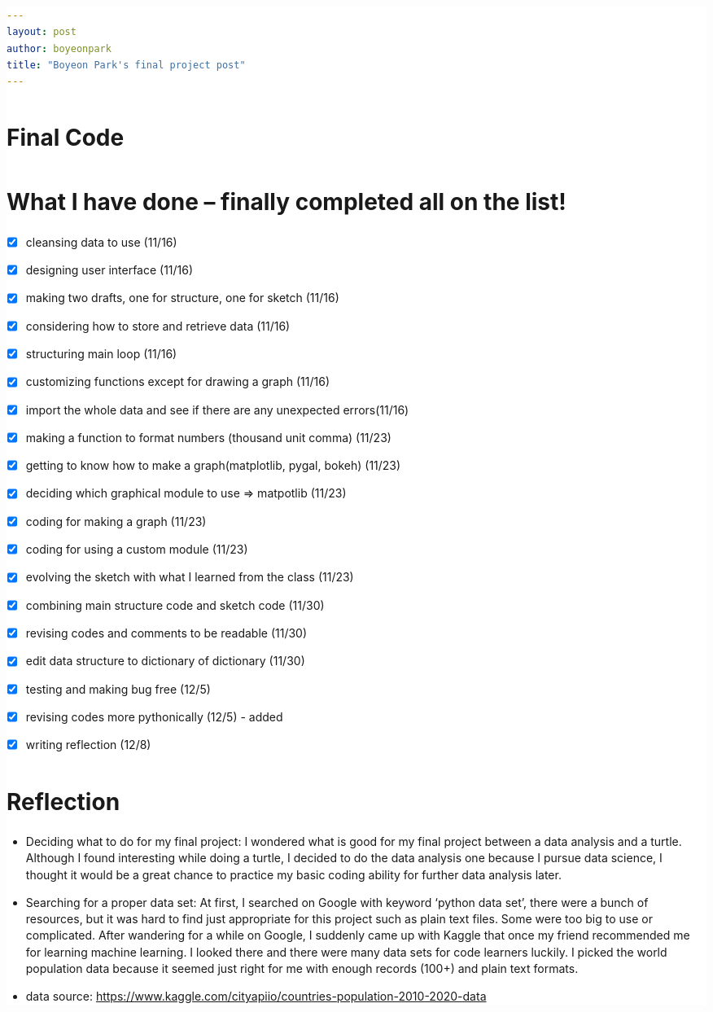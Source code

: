 ```yaml
---
layout: post
author: boyeonpark
title: "Boyeon Park's final project post"
---
```



# Final Code
<iframe src="https://trinket.io/embed/python3/0165f2cb35" width="100%" height="600" frameborder="0" marginwidth="0" marginheight="0" allowfullscreen></iframe>

# What I have done – finally completed all on the list!
 - [x] cleansing data to use (11/16)  
 - [x] designing user interface (11/16)
 - [x] making two drafts, one for structure, one for sketch (11/16) 
 - [x] considering how to store and retrieve data (11/16) 
 - [x] structuring main loop (11/16) 
 - [x] customizing functions except for drawing a graph (11/16) 
 - [x] import the whole data and see if there are any unexpected errors(11/16) 
 - [x] making a function to format numbers (thousand unit comma) (11/23)
 - [x] getting to know how to make a graph(matplotlib, pygal, bokeh) (11/23) 
 - [x] deciding which graphical module to use => matpotlib (11/23)
 - [x] coding for making a graph (11/23) 
 - [x] coding for using a custom module (11/23) 
 - [x] evolving the sketch with what I learned from the class (11/23) 
 - [x] combining main structure code and sketch code (11/30) 
 - [x] revising codes and comments to be readable (11/30) 
 - [x] edit data structure to dictionary of dictionary (11/30) 
 - [x] testing and making bug free (12/5) 
 - [x] revising codes more pythonically (12/5) - added
 - [x] writing reflection (12/8)


# Reflection 

- Deciding what to do for my final project: 
I wondered what is good for my final project between a data analysis and a turtle. Although I found interesting while doing a turtle, I decided to do the data analysis one because I pursue data science, I thought it would be a great chance to practice my basic coding ability for further data analysis later. 

- Searching for a proper data set: 
At first, I searched on Google with keyword ‘python data set’, there were a bunch of resources, but it was hard to find just appropriate for this project such as plain text files. Some were too big to use or complicated. After wandering for a while on Google, I suddenly came up with Kaggle that once my friend recommended me for learning machine learning. I looked there and there were many data sets for code learners luckily. I picked the world population data because it seemed just right for me with enough records (100+) and plain text formats. 
* data source: https://www.kaggle.com/cityapiio/countries-population-2010-2020-data
